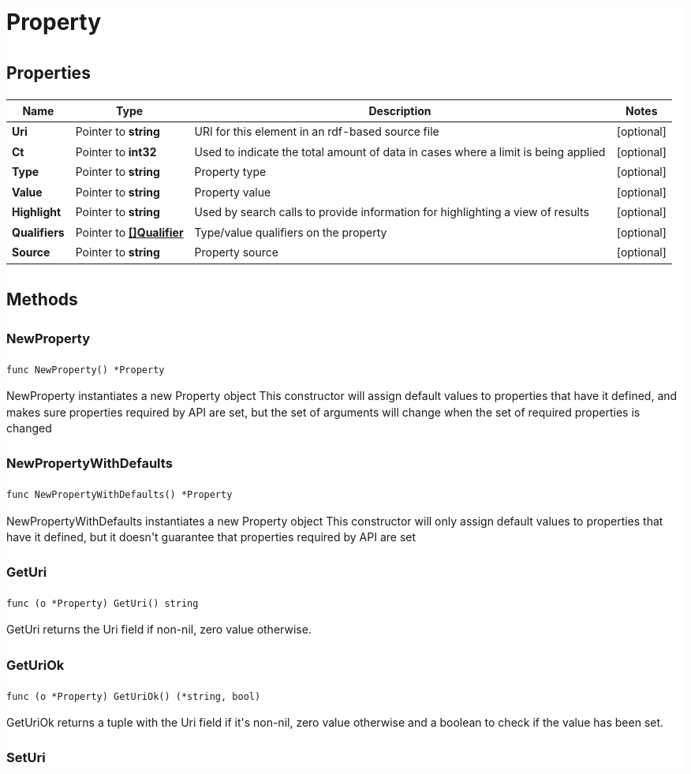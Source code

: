 # Property

## Properties

Name | Type | Description | Notes
------------ | ------------- | ------------- | -------------
**Uri** | Pointer to **string** | URI for this element in an rdf-based source file | [optional] 
**Ct** | Pointer to **int32** | Used to indicate the total amount of data in cases where a limit is being applied | [optional] 
**Type** | Pointer to **string** | Property type | [optional] 
**Value** | Pointer to **string** | Property value | [optional] 
**Highlight** | Pointer to **string** | Used by search calls to provide information for highlighting a view of results | [optional] 
**Qualifiers** | Pointer to [**[]Qualifier**](Qualifier.md) | Type/value qualifiers on the property | [optional] 
**Source** | Pointer to **string** | Property source | [optional] 

## Methods

### NewProperty

`func NewProperty() *Property`

NewProperty instantiates a new Property object
This constructor will assign default values to properties that have it defined,
and makes sure properties required by API are set, but the set of arguments
will change when the set of required properties is changed

### NewPropertyWithDefaults

`func NewPropertyWithDefaults() *Property`

NewPropertyWithDefaults instantiates a new Property object
This constructor will only assign default values to properties that have it defined,
but it doesn't guarantee that properties required by API are set

### GetUri

`func (o *Property) GetUri() string`

GetUri returns the Uri field if non-nil, zero value otherwise.

### GetUriOk

`func (o *Property) GetUriOk() (*string, bool)`

GetUriOk returns a tuple with the Uri field if it's non-nil, zero value otherwise
and a boolean to check if the value has been set.

### SetUri
